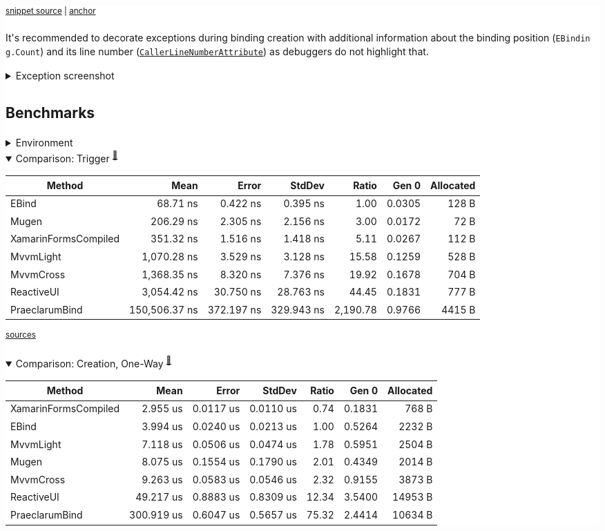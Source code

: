 <sup><a href='/EBind.Tests/Snippets/Sample.cs#L167-L194' title='Snippet source file'>snippet source</a> | <a href='#snippet-custom-ebinding' title='Start of snippet'>anchor</a></sup>


It's recommended to decorate exceptions during binding creation with additional information about the binding position (`EBinding.Count`) and its line number ([`CallerLineNumberAttribute`](https://docs.microsoft.com/en-us/dotnet/api/system.runtime.compilerservices.callerlinenumberattribute)) as debuggers do not highlight that.

<details><summary>Exception screenshot</summary></details>

## Benchmarks

<details><summary>Environment</summary></details>

<details open>
<summary>Comparison: Trigger <sup><a id='benchmark-comparison-trigger' href='#benchmark-comparison-trigger' title='Anchor'>🔗</a></sup></summary>

|               Method |          Mean |      Error |     StdDev |    Ratio |  Gen 0 | Allocated |
|--------------------- |--------------:|-----------:|-----------:|---------:|-------:|----------:|
|                EBind |      68.71 ns |   0.422 ns |   0.395 ns |     1.00 | 0.0305 |     128 B |
|                Mugen |     206.29 ns |   2.305 ns |   2.156 ns |     3.00 | 0.0172 |      72 B |
| XamarinFormsCompiled |     351.32 ns |   1.516 ns |   1.418 ns |     5.11 | 0.0267 |     112 B |
|            MvvmLight |   1,070.28 ns |   3.529 ns |   3.128 ns |    15.58 | 0.1259 |     528 B |
|            MvvmCross |   1,368.35 ns |   8.320 ns |   7.376 ns |    19.92 | 0.1678 |     704 B |
|           ReactiveUI |   3,054.42 ns |  30.750 ns |  28.763 ns |    44.45 | 0.1831 |     777 B |
|       PraeclarumBind | 150,506.37 ns | 372.197 ns | 329.943 ns | 2,190.78 | 0.9766 |    4415 B |

<sup>[sources](EBind.Benchmarks/Comparison_Trigger.cs)</sup>
</details>

<details open>
<summary>Comparison: Creation, One-Way <sup><a id='benchmark-comparison-creation-one-way' href='#benchmark-comparison-creation-one-way' title='Anchor'>🔗</a></sup></summary>

|               Method |       Mean |     Error |    StdDev | Ratio |  Gen 0 | Allocated |
|--------------------- |-----------:|----------:|----------:|------:|-------:|----------:|
| XamarinFormsCompiled |   2.955 us | 0.0117 us | 0.0110 us |  0.74 | 0.1831 |     768 B |
|                EBind |   3.994 us | 0.0240 us | 0.0213 us |  1.00 | 0.5264 |    2232 B |
|            MvvmLight |   7.118 us | 0.0506 us | 0.0474 us |  1.78 | 0.5951 |    2504 B |
|                Mugen |   8.075 us | 0.1554 us | 0.1790 us |  2.01 | 0.4349 |    2014 B |
|            MvvmCross |   9.263 us | 0.0583 us | 0.0546 us |  2.32 | 0.9155 |    3873 B |
|           ReactiveUI |  49.217 us | 0.8883 us | 0.8309 us | 12.34 | 3.5400 |   14953 B |
|       PraeclarumBind | 300.919 us | 0.6047 us | 0.5657 us | 75.32 | 2.4414 |   10634 B |
